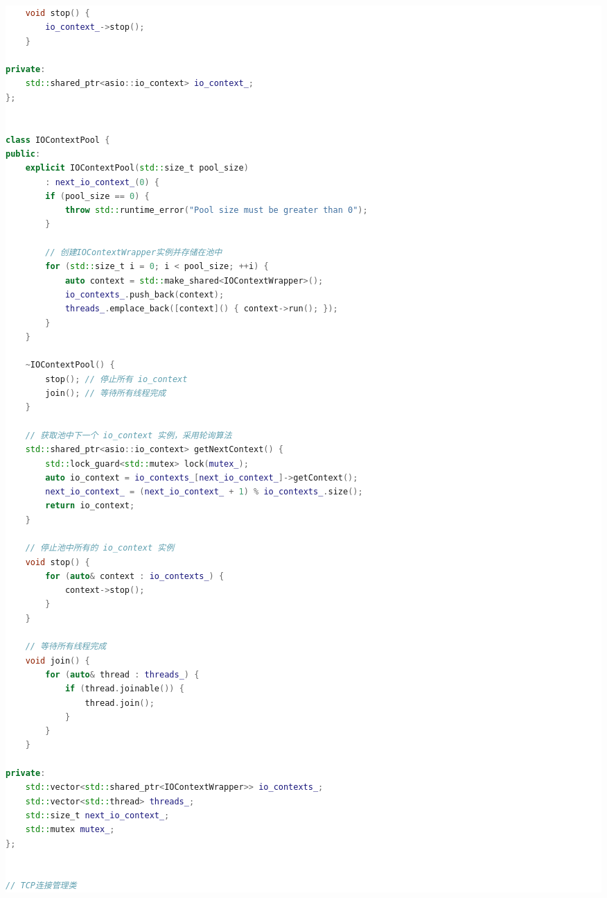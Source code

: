 ```c++
    void stop() {
        io_context_->stop();
    }

private:
    std::shared_ptr<asio::io_context> io_context_;
};
    
    
class IOContextPool {
public:
    explicit IOContextPool(std::size_t pool_size)
        : next_io_context_(0) {
        if (pool_size == 0) {
            throw std::runtime_error("Pool size must be greater than 0");
        }

        // 创建IOContextWrapper实例并存储在池中
        for (std::size_t i = 0; i < pool_size; ++i) {
            auto context = std::make_shared<IOContextWrapper>();
            io_contexts_.push_back(context);
            threads_.emplace_back([context]() { context->run(); });
        }
    }

    ~IOContextPool() {
        stop(); // 停止所有 io_context
        join(); // 等待所有线程完成
    }

    // 获取池中下一个 io_context 实例，采用轮询算法
    std::shared_ptr<asio::io_context> getNextContext() {
        std::lock_guard<std::mutex> lock(mutex_);
        auto io_context = io_contexts_[next_io_context_]->getContext();
        next_io_context_ = (next_io_context_ + 1) % io_contexts_.size();
        return io_context;
    }

    // 停止池中所有的 io_context 实例
    void stop() {
        for (auto& context : io_contexts_) {
            context->stop();
        }
    }

    // 等待所有线程完成
    void join() {
        for (auto& thread : threads_) {
            if (thread.joinable()) {
                thread.join();
            }
        }
    }

private:
    std::vector<std::shared_ptr<IOContextWrapper>> io_contexts_;
    std::vector<std::thread> threads_;
    std::size_t next_io_context_;
    std::mutex mutex_;
};


// TCP连接管理类
```